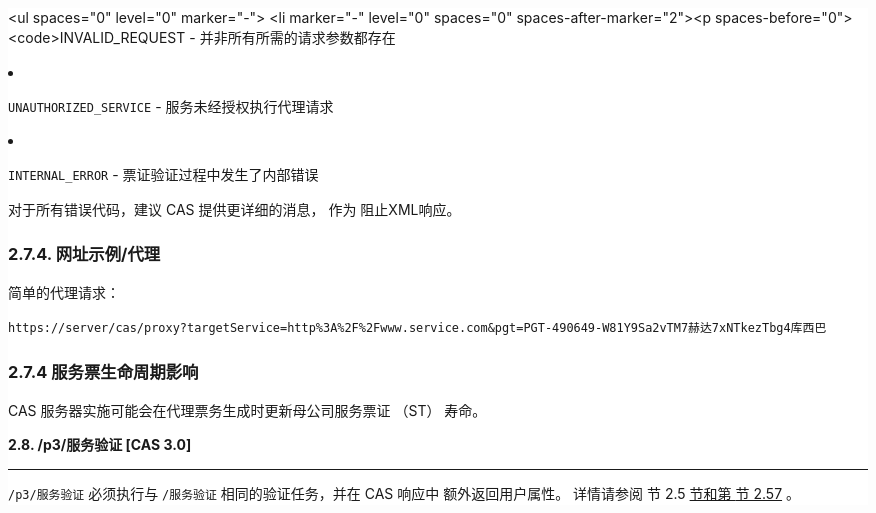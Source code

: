 &lt;ul spaces="0" level="0" marker="-">
&lt;li marker="-" level="0" spaces="0" spaces-after-marker="2">&lt;p spaces-before="0">  &lt;code>INVALID_REQUEST</code> - 并非所有所需的请求参数都存在
</p></li> 

<li>
  <p spaces-before="0">
    <code>UNAUTHORIZED_SERVICE</code> - 服务未经授权执行代理请求
  </p>
</li>

<li>
  <p spaces-before="0">
    <code>INTERNAL_ERROR</code> - 票证验证过程中发生了内部错误
  </p>
</li></ul> 

<p spaces-before="0">
  对于所有错误代码，建议 CAS 提供更详细的消息， 作为 <cas:authenticationFailure> 阻止XML响应。
</p>

<p spaces-before="0">



<a name="head2.7.4"></p>

<h3 spaces-before="0">
  <strong x-id="1">2.7.4. 网址示例/代理</strong>
</h3>

<p spaces-before="0">
  简单的代理请求：
</p>

<p spaces-before="0">
  <code>https://server/cas/proxy?targetService=http%3A%2F%2Fwww.service.com&pgt=PGT-490649-W81Y9Sa2vTM7赫达7xNTkezTbg4库西巴</code>
</p>

<p spaces-before="0">


<a name="head3"></p>

<h3 spaces-before="0">
  <strong x-id="1">2.7.4 服务票生命周期影响</strong>
</h3>

<p spaces-before="0">
  CAS 服务器实施可能会在代理票务生成时更新母公司服务票证 （ST） 寿命。
</p>

<p spaces-before="0">
  <strong x-id="1">2.8. /p3/服务验证 [CAS 3.0]</strong>
</p>
<hr />

<p spaces-before="0">
  <code>/p3/服务验证</code> 必须执行与 <code>/服务验证</code> 相同的验证任务，并在 CAS 响应中 额外返回用户属性。 详情请参阅 节 2.5</a> <a href="#head2.5">节和第 <a href="#head2.5.7">节 2.57</a> 。</p> 
  